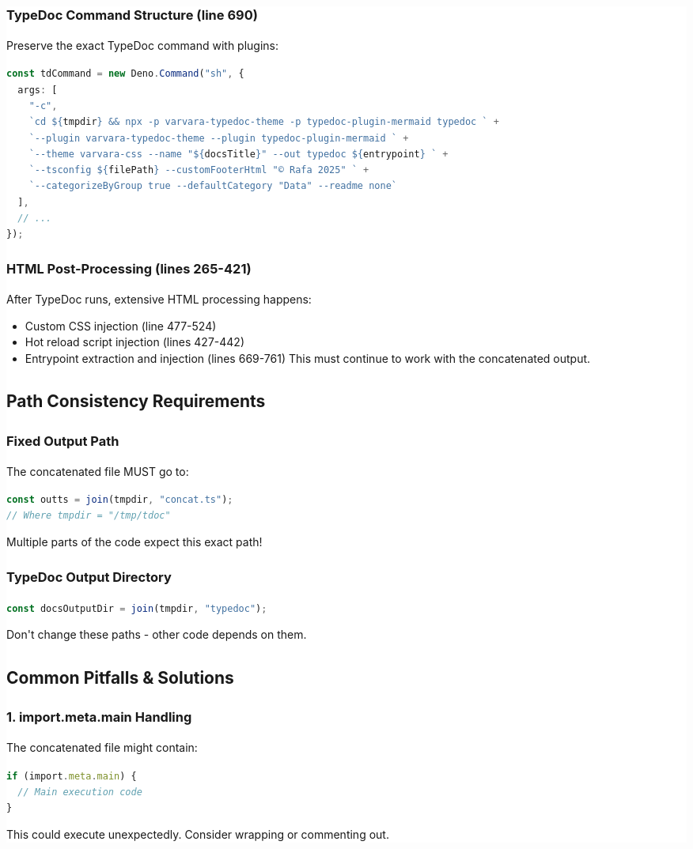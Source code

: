 ### TypeDoc Command Structure (line 690)
Preserve the exact TypeDoc command with plugins:
```typescript
const tdCommand = new Deno.Command("sh", {
  args: [
    "-c",
    `cd ${tmpdir} && npx -p varvara-typedoc-theme -p typedoc-plugin-mermaid typedoc ` +
    `--plugin varvara-typedoc-theme --plugin typedoc-plugin-mermaid ` +
    `--theme varvara-css --name "${docsTitle}" --out typedoc ${entrypoint} ` +
    `--tsconfig ${filePath} --customFooterHtml "© Rafa 2025" ` +
    `--categorizeByGroup true --defaultCategory "Data" --readme none`
  ],
  // ...
});
```

### HTML Post-Processing (lines 265-421)
After TypeDoc runs, extensive HTML processing happens:
- Custom CSS injection (line 477-524)
- Hot reload script injection (lines 427-442)
- Entrypoint extraction and injection (lines 669-761)
This must continue to work with the concatenated output.

## Path Consistency Requirements

### Fixed Output Path
The concatenated file MUST go to:
```typescript
const outts = join(tmpdir, "concat.ts");
// Where tmpdir = "/tmp/tdoc"
```
Multiple parts of the code expect this exact path!

### TypeDoc Output Directory
```typescript
const docsOutputDir = join(tmpdir, "typedoc");
```
Don't change these paths - other code depends on them.

## Common Pitfalls & Solutions

### 1. import.meta.main Handling
The concatenated file might contain:
```typescript
if (import.meta.main) {
  // Main execution code
}
```
This could execute unexpectedly. Consider wrapping or commenting out.
